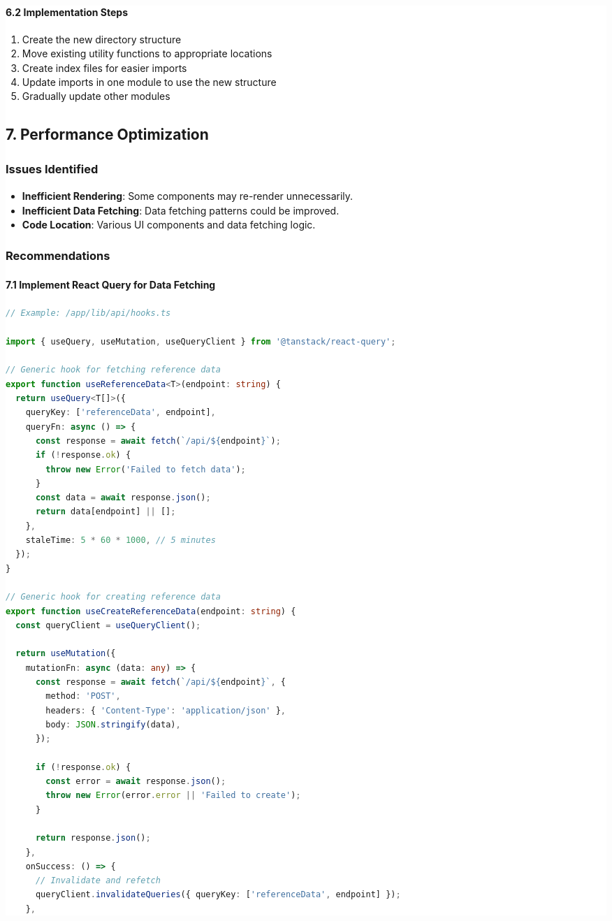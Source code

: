 #### 6.2 Implementation Steps

1. Create the new directory structure
2. Move existing utility functions to appropriate locations
3. Create index files for easier imports
4. Update imports in one module to use the new structure
5. Gradually update other modules

## 7. Performance Optimization

### Issues Identified

- **Inefficient Rendering**: Some components may re-render unnecessarily.
- **Inefficient Data Fetching**: Data fetching patterns could be improved.
- **Code Location**: Various UI components and data fetching logic.

### Recommendations

#### 7.1 Implement React Query for Data Fetching

```typescript
// Example: /app/lib/api/hooks.ts

import { useQuery, useMutation, useQueryClient } from '@tanstack/react-query';

// Generic hook for fetching reference data
export function useReferenceData<T>(endpoint: string) {
  return useQuery<T[]>({
    queryKey: ['referenceData', endpoint],
    queryFn: async () => {
      const response = await fetch(`/api/${endpoint}`);
      if (!response.ok) {
        throw new Error('Failed to fetch data');
      }
      const data = await response.json();
      return data[endpoint] || [];
    },
    staleTime: 5 * 60 * 1000, // 5 minutes
  });
}

// Generic hook for creating reference data
export function useCreateReferenceData(endpoint: string) {
  const queryClient = useQueryClient();
  
  return useMutation({
    mutationFn: async (data: any) => {
      const response = await fetch(`/api/${endpoint}`, {
        method: 'POST',
        headers: { 'Content-Type': 'application/json' },
        body: JSON.stringify(data),
      });
      
      if (!response.ok) {
        const error = await response.json();
        throw new Error(error.error || 'Failed to create');
      }
      
      return response.json();
    },
    onSuccess: () => {
      // Invalidate and refetch
      queryClient.invalidateQueries({ queryKey: ['referenceData', endpoint] });
    },
```

  [ErrorType.VALIDATION]: 400,
  [ErrorType.AUTHENTICATION]: 401,
  [ErrorType.AUTHORIZATION]: 403,
  [ErrorType.NOT_FOUND]: 404,
  [ErrorType.CONFLICT]: 409,
  [ErrorType.DATABASE]: 500,
  [ErrorType.INTERNAL]: 500,